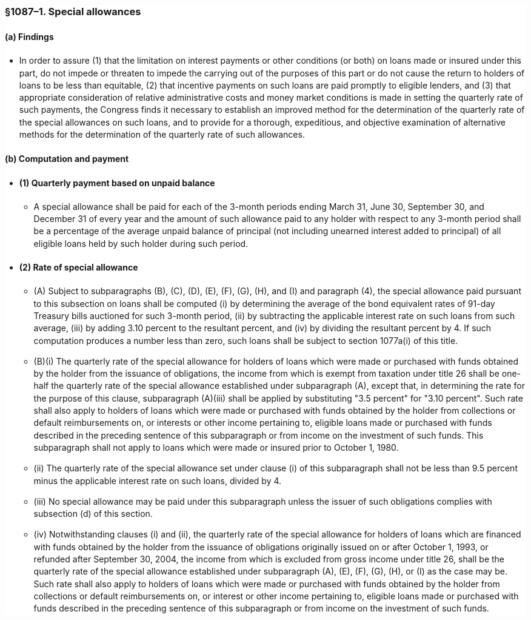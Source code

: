 ### §1087–1. Special allowances
#### (a) Findings
* In order to assure (1) that the limitation on interest payments or other conditions (or both) on loans made or insured under this part, do not impede or threaten to impede the carrying out of the purposes of this part or do not cause the return to holders of loans to be less than equitable, (2) that incentive payments on such loans are paid promptly to eligible lenders, and (3) that appropriate consideration of relative administrative costs and money market conditions is made in setting the quarterly rate of such payments, the Congress finds it necessary to establish an improved method for the determination of the quarterly rate of the special allowances on such loans, and to provide for a thorough, expeditious, and objective examination of alternative methods for the determination of the quarterly rate of such allowances.

#### (b) Computation and payment
* #### (1) Quarterly payment based on unpaid balance
  * A special allowance shall be paid for each of the 3-month periods ending March 31, June 30, September 30, and December 31 of every year and the amount of such allowance paid to any holder with respect to any 3-month period shall be a percentage of the average unpaid balance of principal (not including unearned interest added to principal) of all eligible loans held by such holder during such period.

* #### (2) Rate of special allowance
  * (A) Subject to subparagraphs (B), (C), (D), (E), (F), (G), (H), and (I) and paragraph (4), the special allowance paid pursuant to this subsection on loans shall be computed (i) by determining the average of the bond equivalent rates of 91-day Treasury bills auctioned for such 3-month period, (ii) by subtracting the applicable interest rate on such loans from such average, (iii) by adding 3.10 percent to the resultant percent, and (iv) by dividing the resultant percent by 4. If such computation produces a number less than zero, such loans shall be subject to section 1077a(i) of this title.

  * (B)(i) The quarterly rate of the special allowance for holders of loans which were made or purchased with funds obtained by the holder from the issuance of obligations, the income from which is exempt from taxation under title 26 shall be one-half the quarterly rate of the special allowance established under subparagraph (A), except that, in determining the rate for the purpose of this clause, subparagraph (A)(iii) shall be applied by substituting "3.5 percent" for "3.10 percent". Such rate shall also apply to holders of loans which were made or purchased with funds obtained by the holder from collections or default reimbursements on, or interests or other income pertaining to, eligible loans made or purchased with funds described in the preceding sentence of this subparagraph or from income on the investment of such funds. This subparagraph shall not apply to loans which were made or insured prior to October 1, 1980.

  * (ii) The quarterly rate of the special allowance set under clause (i) of this subparagraph shall not be less than 9.5 percent minus the applicable interest rate on such loans, divided by 4.

  * (iii) No special allowance may be paid under this subparagraph unless the issuer of such obligations complies with subsection (d) of this section.

  * (iv) Notwithstanding clauses (i) and (ii), the quarterly rate of the special allowance for holders of loans which are financed with funds obtained by the holder from the issuance of obligations originally issued on or after October 1, 1993, or refunded after September 30, 2004, the income from which is excluded from gross income under title 26, shall be the quarterly rate of the special allowance established under subparagraph (A), (E), (F), (G), (H), or (I) as the case may be. Such rate shall also apply to holders of loans which were made or purchased with funds obtained by the holder from collections or default reimbursements on, or interest or other income pertaining to, eligible loans made or purchased with funds described in the preceding sentence of this subparagraph or from income on the investment of such funds.
